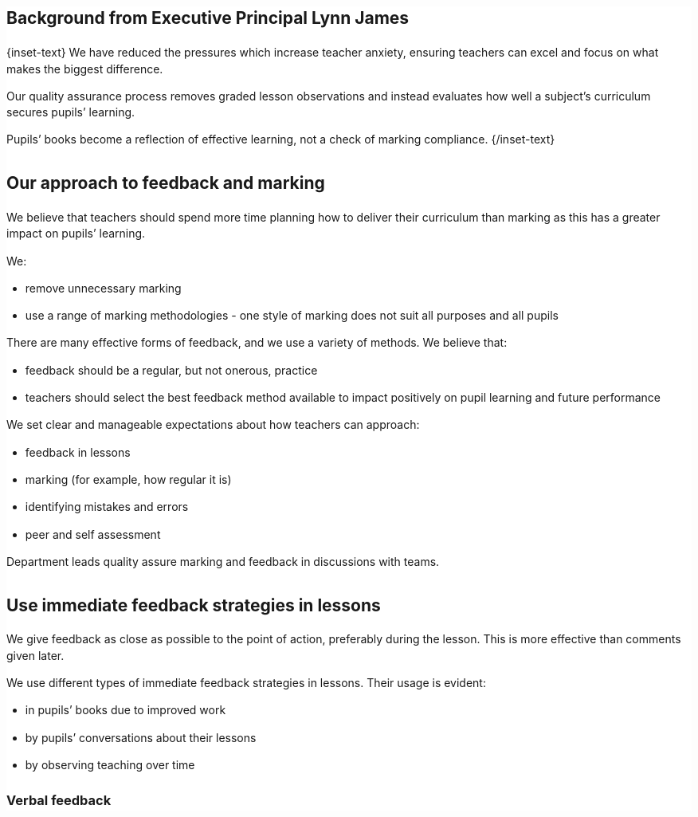 ## Background from Executive Principal Lynn James

{inset-text}
We have reduced the pressures which increase teacher anxiety, ensuring teachers can excel and focus on what makes the biggest difference. 

Our quality assurance process removes graded lesson observations and instead evaluates how well a subject’s curriculum secures pupils’ learning.  

Pupils’ books become a reflection of effective learning, not a check of marking compliance. 
{/inset-text}

## Our approach to feedback and marking 

We believe that teachers should spend more time planning how to deliver their curriculum than marking as this has a greater impact on pupils’ learning.  

We: 

* remove unnecessary marking 

* use a range of marking methodologies - one style of marking does not suit all purposes and all pupils 

There are many effective forms of feedback, and we use a variety of methods. We believe that: 

* feedback should be a regular, but not onerous, practice 

* teachers should select the best feedback method available to impact positively on pupil learning and future performance 

We set clear and manageable expectations about how teachers can approach: 

* feedback in lessons 

* marking (for example, how regular it is) 

* identifying mistakes and errors 

* peer and self assessment 

Department leads quality assure marking and feedback in discussions with teams. 

## Use immediate feedback strategies in lessons  

We give feedback as close as possible to the point of action, preferably during the lesson. This is more effective than comments given later. 

We use different types of immediate feedback strategies in lessons. Their usage is evident: 

* in pupils’ books due to improved work 

* by pupils’ conversations about their lessons 

* by observing teaching over time 

### Verbal feedback 
